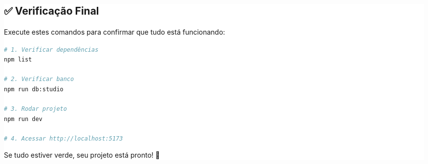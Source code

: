 ## ✅ Verificação Final

Execute estes comandos para confirmar que tudo está funcionando:

```bash
# 1. Verificar dependências
npm list

# 2. Verificar banco
npm run db:studio

# 3. Rodar projeto
npm run dev

# 4. Acessar http://localhost:5173
```

Se tudo estiver verde, seu projeto está pronto! 🎉
